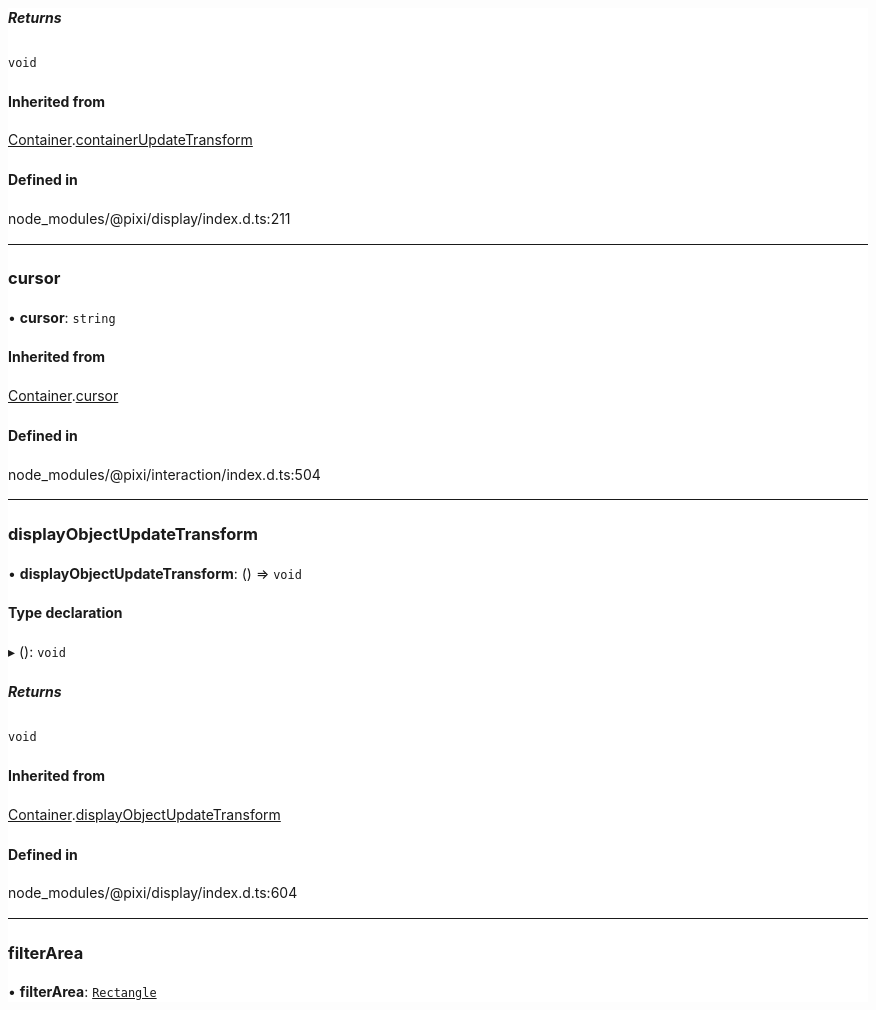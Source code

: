 ##### Returns

`void`

#### Inherited from

[Container](components_ClusterNodeContainer._internal_.Container.md).[containerUpdateTransform](components_ClusterNodeContainer._internal_.Container.md#containerupdatetransform)

#### Defined in

node_modules/@pixi/display/index.d.ts:211

___

### cursor

• **cursor**: `string`

#### Inherited from

[Container](components_ClusterNodeContainer._internal_.Container.md).[cursor](components_ClusterNodeContainer._internal_.Container.md#cursor)

#### Defined in

node_modules/@pixi/interaction/index.d.ts:504

___

### displayObjectUpdateTransform

• **displayObjectUpdateTransform**: () => `void`

#### Type declaration

▸ (): `void`

##### Returns

`void`

#### Inherited from

[Container](components_ClusterNodeContainer._internal_.Container.md).[displayObjectUpdateTransform](components_ClusterNodeContainer._internal_.Container.md#displayobjectupdatetransform)

#### Defined in

node_modules/@pixi/display/index.d.ts:604

___

### filterArea

• **filterArea**: [`Rectangle`](components_ClusterNodeContainer._internal_.Rectangle.md)
